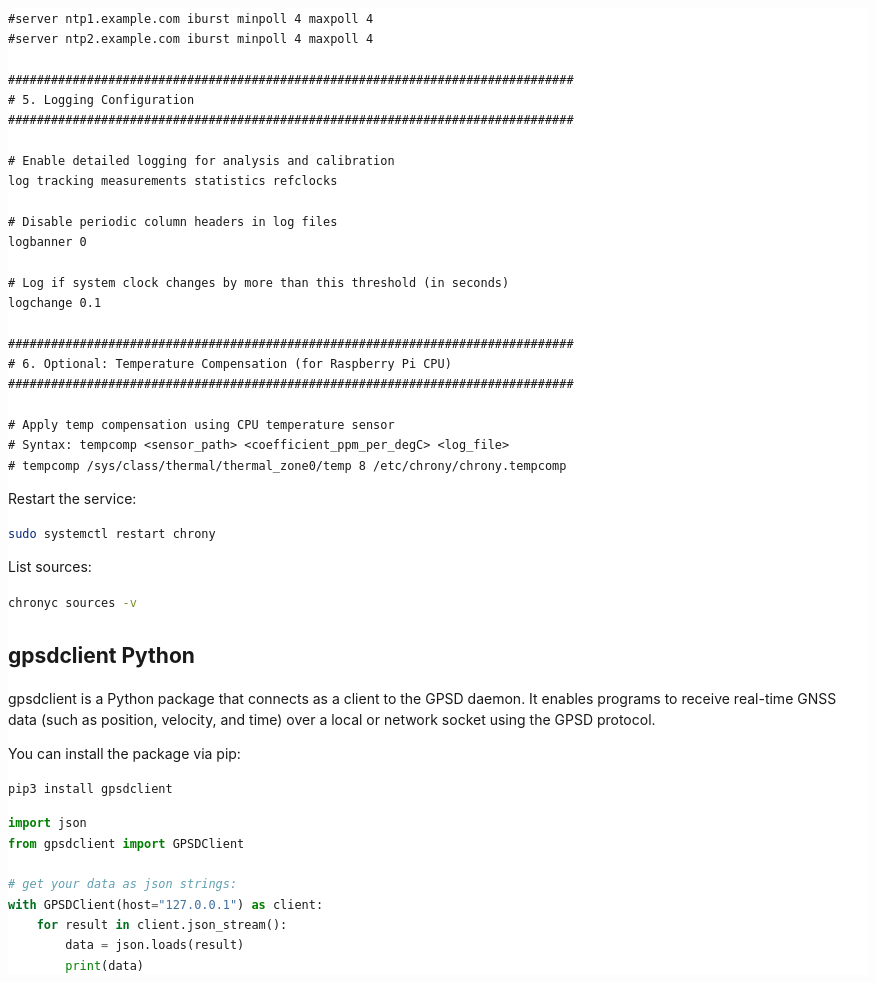 ```text
#server ntp1.example.com iburst minpoll 4 maxpoll 4
#server ntp2.example.com iburst minpoll 4 maxpoll 4

###############################################################################
# 5. Logging Configuration
###############################################################################

# Enable detailed logging for analysis and calibration
log tracking measurements statistics refclocks

# Disable periodic column headers in log files
logbanner 0

# Log if system clock changes by more than this threshold (in seconds)
logchange 0.1

###############################################################################
# 6. Optional: Temperature Compensation (for Raspberry Pi CPU)
###############################################################################

# Apply temp compensation using CPU temperature sensor
# Syntax: tempcomp <sensor_path> <coefficient_ppm_per_degC> <log_file>
# tempcomp /sys/class/thermal/thermal_zone0/temp 8 /etc/chrony/chrony.tempcomp
```

Restart the service:

```bash
sudo systemctl restart chrony
```

List sources:

```bash
chronyc sources -v
```

## gpsdclient Python

gpsdclient is a Python package that connects as a client to the GPSD daemon. It enables programs to receive real-time GNSS data (such as position, velocity, and time) over a local or network socket using the GPSD protocol.

You can install the package via pip:

```bash
pip3 install gpsdclient
```

```python
import json
from gpsdclient import GPSDClient

# get your data as json strings:
with GPSDClient(host="127.0.0.1") as client:
    for result in client.json_stream():
        data = json.loads(result)
        print(data)
```

